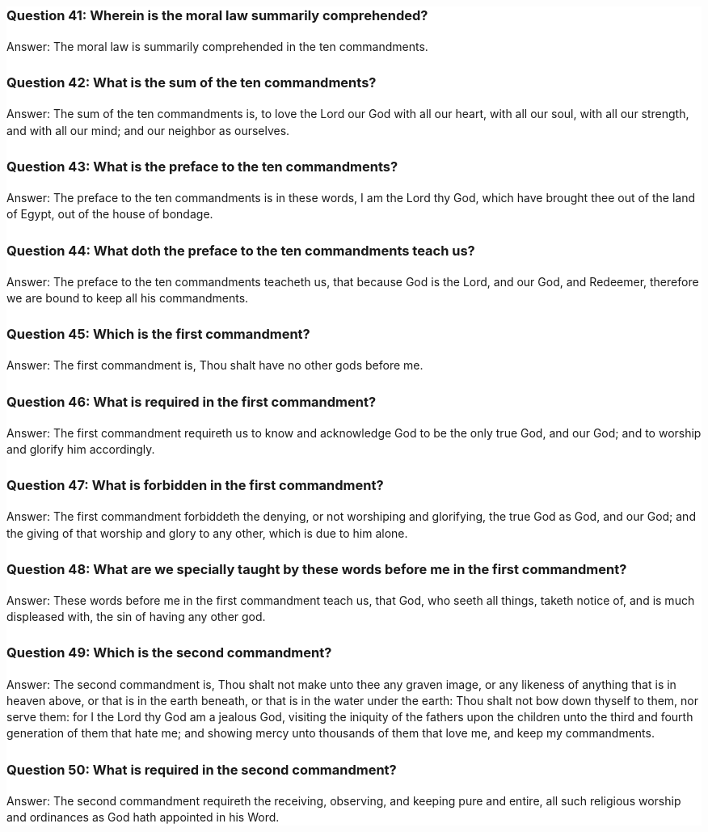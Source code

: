### Question 41: Wherein is the moral law summarily comprehended?  
Answer: The moral law is summarily comprehended in the ten commandments.

### Question 42: What is the sum of the ten commandments?  
Answer: The sum of the ten commandments is, to love the Lord our God with all our heart, with all our soul, with all our strength, and with all our mind; and our neighbor as ourselves.

### Question 43: What is the preface to the ten commandments?  
Answer: The preface to the ten commandments is in these words, I am the Lord thy God, which have brought thee out of the land of Egypt, out of the house of bondage.

### Question 44: What doth the preface to the ten commandments teach us?  
Answer: The preface to the ten commandments teacheth us, that because God is the Lord, and our God, and Redeemer, therefore we are bound to keep all his commandments.

### Question 45: Which is the first commandment?  
Answer: The first commandment is, Thou shalt have no other gods before me.

### Question 46: What is required in the first commandment?  
Answer: The first commandment requireth us to know and acknowledge God to be the only true God, and our God; and to worship and glorify him accordingly.

### Question 47: What is forbidden in the first commandment?  
Answer: The first commandment forbiddeth the denying, or not worshiping and glorifying, the true God as God, and our God; and the giving of that worship and glory to any other, which is due to him alone.

### Question 48: What are we specially taught by these words before me in the first commandment?  
Answer: These words before me in the first commandment teach us, that God, who seeth all things, taketh notice of, and is much displeased with, the sin of having any other god.

### Question 49: Which is the second commandment?  
Answer: The second commandment is, Thou shalt not make unto thee any graven image, or any likeness of anything that is in heaven above, or that is in the earth beneath, or that is in the water under the earth: Thou shalt not bow down thyself to them, nor serve them: for I the Lord thy God am a jealous God, visiting the iniquity of the fathers upon the children unto the third and fourth generation of them that hate me; and showing mercy unto thousands of them that love me, and keep my commandments.

### Question 50: What is required in the second commandment?  
Answer: The second commandment requireth the receiving, observing, and keeping pure and entire, all such religious worship and ordinances as God hath appointed in his Word.
